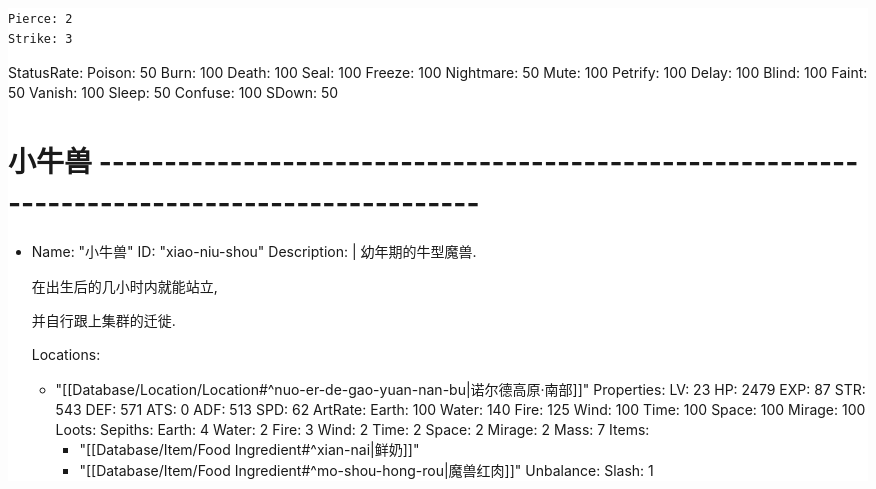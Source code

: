     Pierce: 2
    Strike: 3
  StatusRate:
    Poison: 50
    Burn: 100
    Death: 100
    Seal: 100
    Freeze: 100
    Nightmare: 50
    Mute: 100
    Petrify: 100
    Delay: 100
    Blind: 100
    Faint: 50
    Vanish: 100
    Sleep: 50
    Confuse: 100
    SDown: 50
#  小牛兽  ----------------------------------------------------------------------------------------------
- Name: "小牛兽"
  ID: "xiao-niu-shou"
  Description: |
    幼年期的牛型魔兽.  

    在出生后的几小时内就能站立,  

    并自行跟上集群的迁徙.  

  Locations: 
    - "[[Database/Location/Location#^nuo-er-de-gao-yuan-nan-bu|诺尔德高原·南部]]"
  Properties:
    LV: 23
    HP: 2479
    EXP: 87
    STR: 543
    DEF: 571
    ATS: 0
    ADF: 513
    SPD: 62
  ArtRate:
    Earth: 100
    Water: 140
    Fire: 125
    Wind: 100
    Time: 100
    Space: 100
    Mirage: 100
  Loots:
    Sepiths:
      Earth: 4
      Water: 2
      Fire: 3
      Wind: 2
      Time: 2
      Space: 2
      Mirage: 2
      Mass: 7
    Items:
      - "[[Database/Item/Food Ingredient#^xian-nai|鲜奶]]"
      - "[[Database/Item/Food Ingredient#^mo-shou-hong-rou|魔兽红肉]]"
  Unbalance:
    Slash: 1